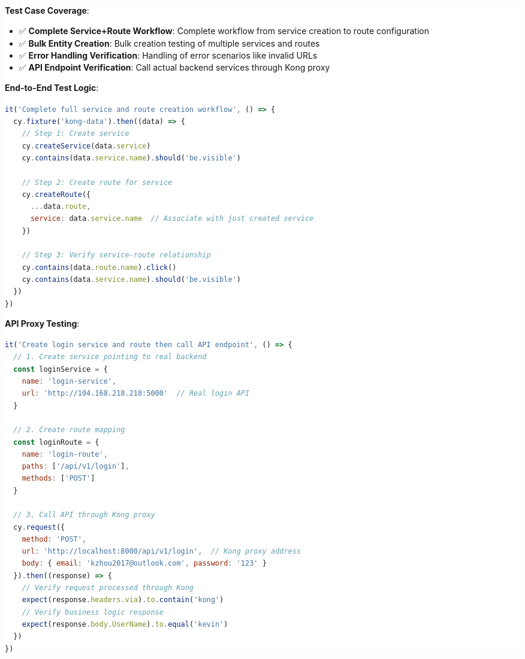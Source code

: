 **Test Case Coverage**:
- ✅ **Complete Service+Route Workflow**: Complete workflow from service creation to route configuration
- ✅ **Bulk Entity Creation**: Bulk creation testing of multiple services and routes
- ✅ **Error Handling Verification**: Handling of error scenarios like invalid URLs
- ✅ **API Endpoint Verification**: Call actual backend services through Kong proxy

**End-to-End Test Logic**:
```javascript
it('Complete full service and route creation workflow', () => {
  cy.fixture('kong-data').then((data) => {
    // Step 1: Create service
    cy.createService(data.service)
    cy.contains(data.service.name).should('be.visible')
    
    // Step 2: Create route for service
    cy.createRoute({
      ...data.route,
      service: data.service.name  // Associate with just created service
    })
    
    // Step 3: Verify service-route relationship
    cy.contains(data.route.name).click()
    cy.contains(data.service.name).should('be.visible')
  })
})
```

**API Proxy Testing**:
```javascript
it('Create login service and route then call API endpoint', () => {
  // 1. Create service pointing to real backend
  const loginService = {
    name: 'login-service',
    url: 'http://104.168.218.218:5000'  // Real login API
  }
  
  // 2. Create route mapping
  const loginRoute = {
    name: 'login-route',
    paths: ['/api/v1/login'],
    methods: ['POST']
  }
  
  // 3. Call API through Kong proxy
  cy.request({
    method: 'POST',
    url: 'http://localhost:8000/api/v1/login',  // Kong proxy address
    body: { email: 'kzhou2017@outlook.com', password: '123' }
  }).then((response) => {
    // Verify request processed through Kong
    expect(response.headers.via).to.contain('kong')
    // Verify business logic response
    expect(response.body.UserName).to.equal('kevin')
  })
})
```

